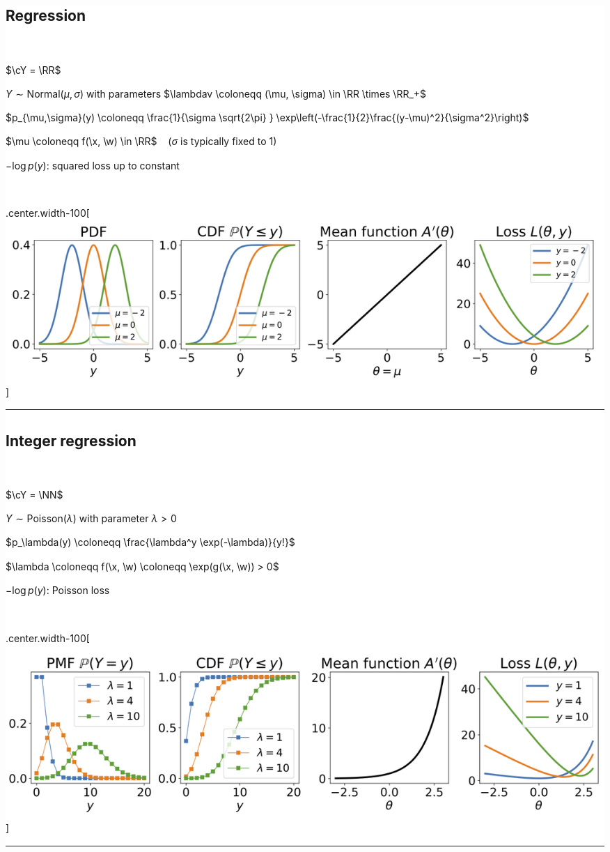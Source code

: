 
## Regression

<br>

$\cY = \RR$

$Y \sim \mathrm{Normal}(\mu, \sigma)$ with parameters $\lambdav \coloneqq (\mu, \sigma) \in \RR \times \RR_+$

$p_{\mu,\sigma}(y) \coloneqq 
\frac{1}{\sigma \sqrt{2\pi} }
\exp\left(-\frac{1}{2}\frac{(y-\mu)^2}{\sigma^2}\right)$

$\mu \coloneqq f(\x, \w) \in \RR$ &nbsp;&nbsp;&nbsp;($\sigma$ is typically fixed to $1$)

$-\log p(y)$: squared loss up to constant

<br>

.center.width-100[![](./figures/fundamentals/gaussian.png)]

---

## Integer regression

<br>

$\cY = \NN$

$Y \sim \mathrm{Poisson}(\lambda)$ with parameter $\lambda > 0$

$p_\lambda(y) \coloneqq \frac{\lambda^y \exp(-\lambda)}{y!}$

$\lambda \coloneqq f(\x, \w) \coloneqq \exp(g(\x, \w)) > 0$

$-\log p(y)$: Poisson loss 

<br>

.center.width-100[![](./figures/fundamentals/poisson.png)]

---